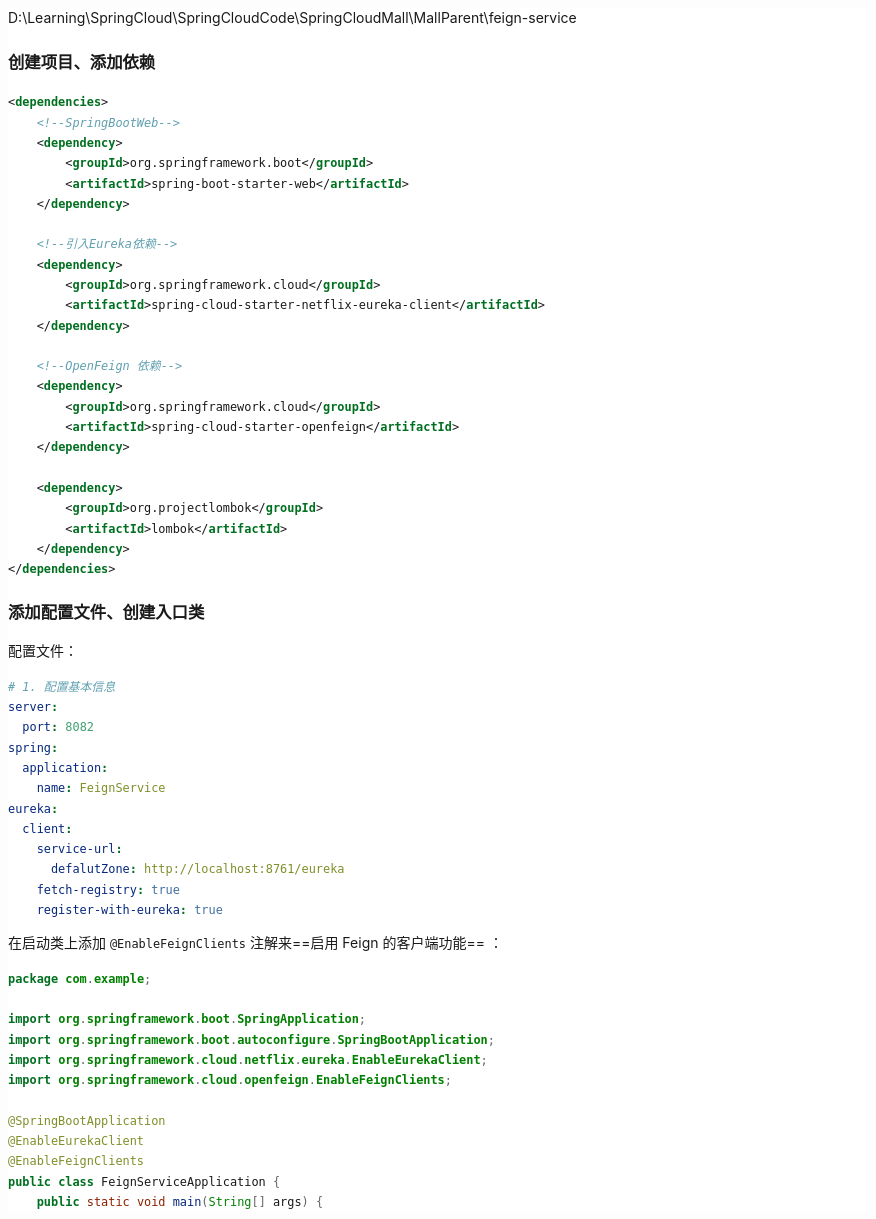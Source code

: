 D:\Learning\SpringCloud\SpringCloudCode\SpringCloudMall\MallParent\feign-service

### 创建项目、添加依赖

```xml
<dependencies>
    <!--SpringBootWeb-->
    <dependency>
        <groupId>org.springframework.boot</groupId>
        <artifactId>spring-boot-starter-web</artifactId>
    </dependency>

    <!--引入Eureka依赖-->
    <dependency>
        <groupId>org.springframework.cloud</groupId>
        <artifactId>spring-cloud-starter-netflix-eureka-client</artifactId>
    </dependency>

    <!--OpenFeign 依赖-->
    <dependency>
        <groupId>org.springframework.cloud</groupId>
        <artifactId>spring-cloud-starter-openfeign</artifactId>
    </dependency>

    <dependency>
        <groupId>org.projectlombok</groupId>
        <artifactId>lombok</artifactId>
    </dependency>
</dependencies>
```

### 添加配置文件、创建入口类

配置文件：

```yaml
# 1. 配置基本信息
server:
  port: 8082
spring:
  application:
    name: FeignService
eureka:
  client:
    service-url:
      defalutZone: http://localhost:8761/eureka
    fetch-registry: true
    register-with-eureka: true
```

在启动类上添加 `@EnableFeignClients` 注解来==启用 Feign 的客户端功能==
：

```java
package com.example;

import org.springframework.boot.SpringApplication;
import org.springframework.boot.autoconfigure.SpringBootApplication;
import org.springframework.cloud.netflix.eureka.EnableEurekaClient;
import org.springframework.cloud.openfeign.EnableFeignClients;

@SpringBootApplication
@EnableEurekaClient
@EnableFeignClients
public class FeignServiceApplication {
    public static void main(String[] args) {
```